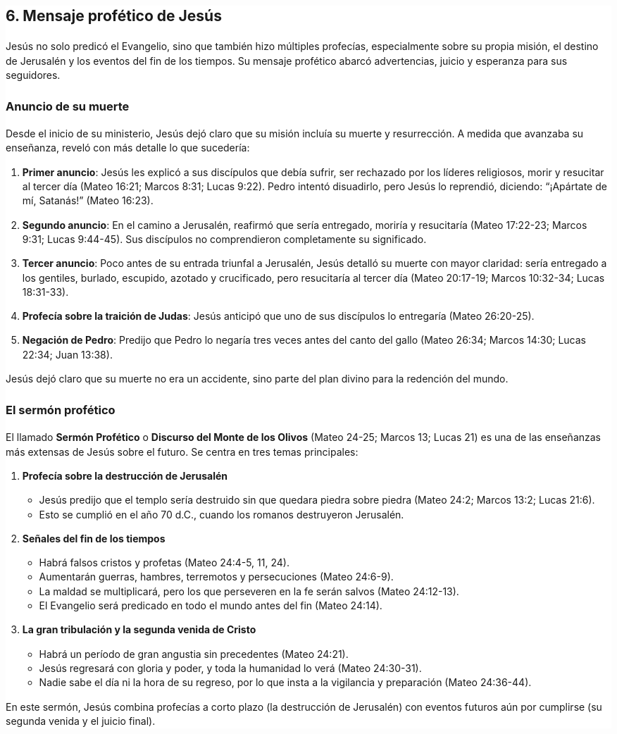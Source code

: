## **6. Mensaje profético de Jesús**  
Jesús no solo predicó el Evangelio, sino que también hizo múltiples profecías, especialmente sobre su propia misión, el destino de Jerusalén y los eventos del fin de los tiempos. Su mensaje profético abarcó advertencias, juicio y esperanza para sus seguidores.  


### **Anuncio de su muerte**  
Desde el inicio de su ministerio, Jesús dejó claro que su misión incluía su muerte y resurrección. A medida que avanzaba su enseñanza, reveló con más detalle lo que sucedería:  

1. **Primer anuncio**: Jesús les explicó a sus discípulos que debía sufrir, ser rechazado por los líderes religiosos, morir y resucitar al tercer día (Mateo 16:21; Marcos 8:31; Lucas 9:22). Pedro intentó disuadirlo, pero Jesús lo reprendió, diciendo: “¡Apártate de mí, Satanás!” (Mateo 16:23).  

2. **Segundo anuncio**: En el camino a Jerusalén, reafirmó que sería entregado, moriría y resucitaría (Mateo 17:22-23; Marcos 9:31; Lucas 9:44-45). Sus discípulos no comprendieron completamente su significado.  

3. **Tercer anuncio**: Poco antes de su entrada triunfal a Jerusalén, Jesús detalló su muerte con mayor claridad: sería entregado a los gentiles, burlado, escupido, azotado y crucificado, pero resucitaría al tercer día (Mateo 20:17-19; Marcos 10:32-34; Lucas 18:31-33).  

4. **Profecía sobre la traición de Judas**: Jesús anticipó que uno de sus discípulos lo entregaría (Mateo 26:20-25).  

5. **Negación de Pedro**: Predijo que Pedro lo negaría tres veces antes del canto del gallo (Mateo 26:34; Marcos 14:30; Lucas 22:34; Juan 13:38).  

Jesús dejó claro que su muerte no era un accidente, sino parte del plan divino para la redención del mundo.  


### **El sermón profético**  
El llamado **Sermón Profético** o **Discurso del Monte de los Olivos** (Mateo 24-25; Marcos 13; Lucas 21) es una de las enseñanzas más extensas de Jesús sobre el futuro. Se centra en tres temas principales:  

1. **Profecía sobre la destrucción de Jerusalén**  
   - Jesús predijo que el templo sería destruido sin que quedara piedra sobre piedra (Mateo 24:2; Marcos 13:2; Lucas 21:6).  
   - Esto se cumplió en el año 70 d.C., cuando los romanos destruyeron Jerusalén.  

2. **Señales del fin de los tiempos**  
   - Habrá falsos cristos y profetas (Mateo 24:4-5, 11, 24).  
   - Aumentarán guerras, hambres, terremotos y persecuciones (Mateo 24:6-9).  
   - La maldad se multiplicará, pero los que perseveren en la fe serán salvos (Mateo 24:12-13).  
   - El Evangelio será predicado en todo el mundo antes del fin (Mateo 24:14).  

3. **La gran tribulación y la segunda venida de Cristo**  
   - Habrá un período de gran angustia sin precedentes (Mateo 24:21).  
   - Jesús regresará con gloria y poder, y toda la humanidad lo verá (Mateo 24:30-31).  
   - Nadie sabe el día ni la hora de su regreso, por lo que insta a la vigilancia y preparación (Mateo 24:36-44).  

En este sermón, Jesús combina profecías a corto plazo (la destrucción de Jerusalén) con eventos futuros aún por cumplirse (su segunda venida y el juicio final).  
